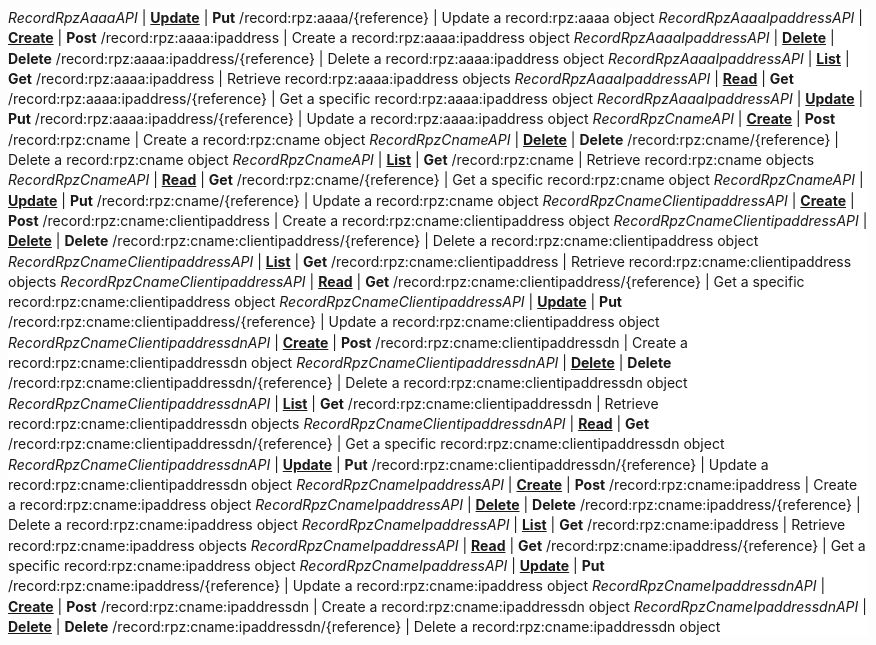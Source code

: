*RecordRpzAaaaAPI* | [**Update**](docs/RecordRpzAaaaAPI.md#update) | **Put** /record:rpz:aaaa/{reference} | Update a record:rpz:aaaa object
*RecordRpzAaaaIpaddressAPI* | [**Create**](docs/RecordRpzAaaaIpaddressAPI.md#create) | **Post** /record:rpz:aaaa:ipaddress | Create a record:rpz:aaaa:ipaddress object
*RecordRpzAaaaIpaddressAPI* | [**Delete**](docs/RecordRpzAaaaIpaddressAPI.md#delete) | **Delete** /record:rpz:aaaa:ipaddress/{reference} | Delete a record:rpz:aaaa:ipaddress object
*RecordRpzAaaaIpaddressAPI* | [**List**](docs/RecordRpzAaaaIpaddressAPI.md#list) | **Get** /record:rpz:aaaa:ipaddress | Retrieve record:rpz:aaaa:ipaddress objects
*RecordRpzAaaaIpaddressAPI* | [**Read**](docs/RecordRpzAaaaIpaddressAPI.md#read) | **Get** /record:rpz:aaaa:ipaddress/{reference} | Get a specific record:rpz:aaaa:ipaddress object
*RecordRpzAaaaIpaddressAPI* | [**Update**](docs/RecordRpzAaaaIpaddressAPI.md#update) | **Put** /record:rpz:aaaa:ipaddress/{reference} | Update a record:rpz:aaaa:ipaddress object
*RecordRpzCnameAPI* | [**Create**](docs/RecordRpzCnameAPI.md#create) | **Post** /record:rpz:cname | Create a record:rpz:cname object
*RecordRpzCnameAPI* | [**Delete**](docs/RecordRpzCnameAPI.md#delete) | **Delete** /record:rpz:cname/{reference} | Delete a record:rpz:cname object
*RecordRpzCnameAPI* | [**List**](docs/RecordRpzCnameAPI.md#list) | **Get** /record:rpz:cname | Retrieve record:rpz:cname objects
*RecordRpzCnameAPI* | [**Read**](docs/RecordRpzCnameAPI.md#read) | **Get** /record:rpz:cname/{reference} | Get a specific record:rpz:cname object
*RecordRpzCnameAPI* | [**Update**](docs/RecordRpzCnameAPI.md#update) | **Put** /record:rpz:cname/{reference} | Update a record:rpz:cname object
*RecordRpzCnameClientipaddressAPI* | [**Create**](docs/RecordRpzCnameClientipaddressAPI.md#create) | **Post** /record:rpz:cname:clientipaddress | Create a record:rpz:cname:clientipaddress object
*RecordRpzCnameClientipaddressAPI* | [**Delete**](docs/RecordRpzCnameClientipaddressAPI.md#delete) | **Delete** /record:rpz:cname:clientipaddress/{reference} | Delete a record:rpz:cname:clientipaddress object
*RecordRpzCnameClientipaddressAPI* | [**List**](docs/RecordRpzCnameClientipaddressAPI.md#list) | **Get** /record:rpz:cname:clientipaddress | Retrieve record:rpz:cname:clientipaddress objects
*RecordRpzCnameClientipaddressAPI* | [**Read**](docs/RecordRpzCnameClientipaddressAPI.md#read) | **Get** /record:rpz:cname:clientipaddress/{reference} | Get a specific record:rpz:cname:clientipaddress object
*RecordRpzCnameClientipaddressAPI* | [**Update**](docs/RecordRpzCnameClientipaddressAPI.md#update) | **Put** /record:rpz:cname:clientipaddress/{reference} | Update a record:rpz:cname:clientipaddress object
*RecordRpzCnameClientipaddressdnAPI* | [**Create**](docs/RecordRpzCnameClientipaddressdnAPI.md#create) | **Post** /record:rpz:cname:clientipaddressdn | Create a record:rpz:cname:clientipaddressdn object
*RecordRpzCnameClientipaddressdnAPI* | [**Delete**](docs/RecordRpzCnameClientipaddressdnAPI.md#delete) | **Delete** /record:rpz:cname:clientipaddressdn/{reference} | Delete a record:rpz:cname:clientipaddressdn object
*RecordRpzCnameClientipaddressdnAPI* | [**List**](docs/RecordRpzCnameClientipaddressdnAPI.md#list) | **Get** /record:rpz:cname:clientipaddressdn | Retrieve record:rpz:cname:clientipaddressdn objects
*RecordRpzCnameClientipaddressdnAPI* | [**Read**](docs/RecordRpzCnameClientipaddressdnAPI.md#read) | **Get** /record:rpz:cname:clientipaddressdn/{reference} | Get a specific record:rpz:cname:clientipaddressdn object
*RecordRpzCnameClientipaddressdnAPI* | [**Update**](docs/RecordRpzCnameClientipaddressdnAPI.md#update) | **Put** /record:rpz:cname:clientipaddressdn/{reference} | Update a record:rpz:cname:clientipaddressdn object
*RecordRpzCnameIpaddressAPI* | [**Create**](docs/RecordRpzCnameIpaddressAPI.md#create) | **Post** /record:rpz:cname:ipaddress | Create a record:rpz:cname:ipaddress object
*RecordRpzCnameIpaddressAPI* | [**Delete**](docs/RecordRpzCnameIpaddressAPI.md#delete) | **Delete** /record:rpz:cname:ipaddress/{reference} | Delete a record:rpz:cname:ipaddress object
*RecordRpzCnameIpaddressAPI* | [**List**](docs/RecordRpzCnameIpaddressAPI.md#list) | **Get** /record:rpz:cname:ipaddress | Retrieve record:rpz:cname:ipaddress objects
*RecordRpzCnameIpaddressAPI* | [**Read**](docs/RecordRpzCnameIpaddressAPI.md#read) | **Get** /record:rpz:cname:ipaddress/{reference} | Get a specific record:rpz:cname:ipaddress object
*RecordRpzCnameIpaddressAPI* | [**Update**](docs/RecordRpzCnameIpaddressAPI.md#update) | **Put** /record:rpz:cname:ipaddress/{reference} | Update a record:rpz:cname:ipaddress object
*RecordRpzCnameIpaddressdnAPI* | [**Create**](docs/RecordRpzCnameIpaddressdnAPI.md#create) | **Post** /record:rpz:cname:ipaddressdn | Create a record:rpz:cname:ipaddressdn object
*RecordRpzCnameIpaddressdnAPI* | [**Delete**](docs/RecordRpzCnameIpaddressdnAPI.md#delete) | **Delete** /record:rpz:cname:ipaddressdn/{reference} | Delete a record:rpz:cname:ipaddressdn object